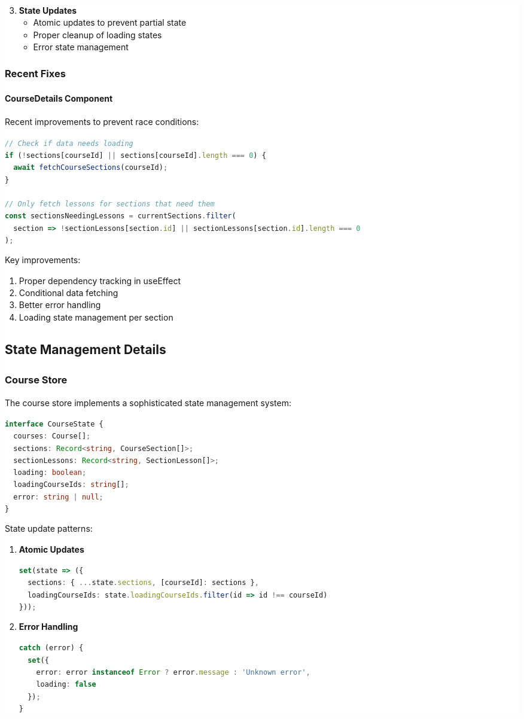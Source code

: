 3. **State Updates**
   - Atomic updates to prevent partial state
   - Proper cleanup of loading states
   - Error state management

### Recent Fixes

#### CourseDetails Component
Recent improvements to prevent race conditions:
```typescript
// Check if data needs loading
if (!sections[courseId] || sections[courseId].length === 0) {
  await fetchCourseSections(courseId);
}

// Only fetch lessons for sections that need them
const sectionsNeedingLessons = currentSections.filter(
  section => !sectionLessons[section.id] || sectionLessons[section.id].length === 0
);
```

Key improvements:
1. Proper dependency tracking in useEffect
2. Conditional data fetching
3. Better error handling
4. Loading state management per section

## State Management Details

### Course Store
The course store implements a sophisticated state management system:

```typescript
interface CourseState {
  courses: Course[];
  sections: Record<string, CourseSection[]>;
  sectionLessons: Record<string, SectionLesson[]>;
  loading: boolean;
  loadingCourseIds: string[];
  error: string | null;
}
```

State update patterns:
1. **Atomic Updates**
   ```typescript
   set(state => ({
     sections: { ...state.sections, [courseId]: sections },
     loadingCourseIds: state.loadingCourseIds.filter(id => id !== courseId)
   }));
   ```

2. **Error Handling**
   ```typescript
   catch (error) {
     set({ 
       error: error instanceof Error ? error.message : 'Unknown error',
       loading: false 
     });
   }
   ```
